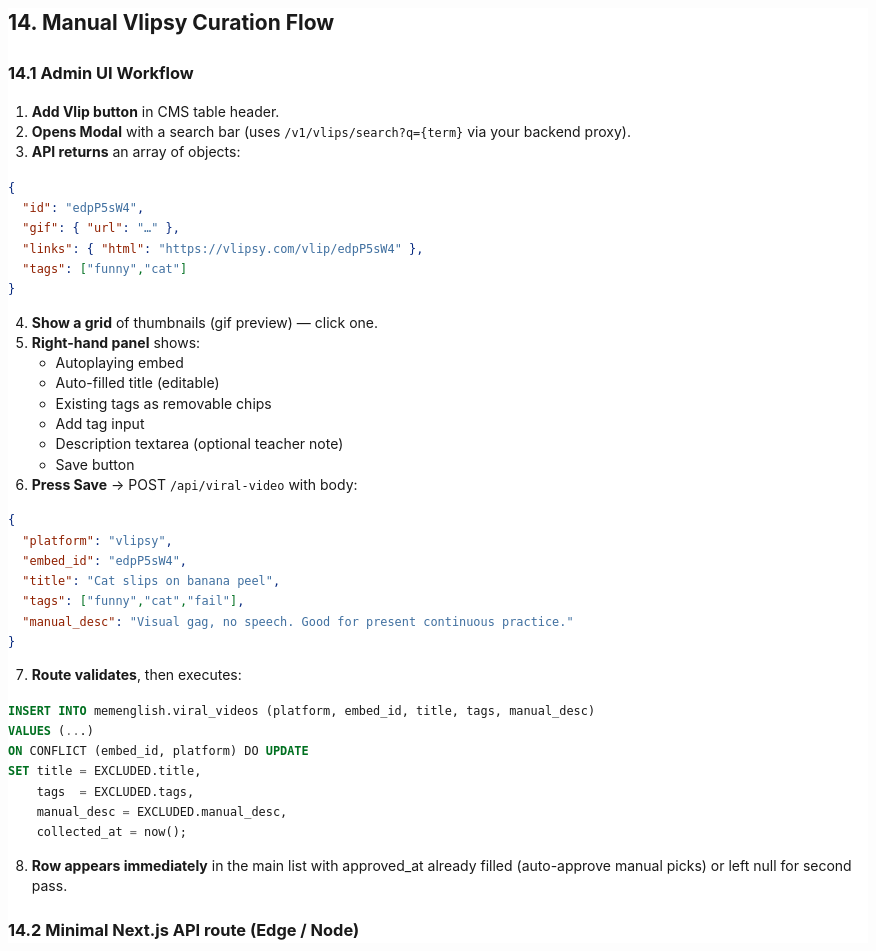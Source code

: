 
## 14. Manual Vlipsy Curation Flow

### 14.1 Admin UI Workflow

1. **Add Vlip button** in CMS table header.
2. **Opens Modal** with a search bar (uses `/v1/vlips/search?q={term}` via your backend proxy).
3. **API returns** an array of objects:

```json
{ 
  "id": "edpP5sW4", 
  "gif": { "url": "…" }, 
  "links": { "html": "https://vlipsy.com/vlip/edpP5sW4" }, 
  "tags": ["funny","cat"] 
}
```

4. **Show a grid** of thumbnails (gif preview) — click one.
5. **Right-hand panel** shows:
   - Autoplaying embed
   - Auto-filled title (editable)
   - Existing tags as removable chips
   - Add tag input
   - Description textarea (optional teacher note)
   - Save button
6. **Press Save** → POST `/api/viral-video` with body:

```json
{
  "platform": "vlipsy",
  "embed_id": "edpP5sW4",
  "title": "Cat slips on banana peel",
  "tags": ["funny","cat","fail"],
  "manual_desc": "Visual gag, no speech. Good for present continuous practice."
}
```

7. **Route validates**, then executes:

```sql
INSERT INTO memenglish.viral_videos (platform, embed_id, title, tags, manual_desc)
VALUES (...)
ON CONFLICT (embed_id, platform) DO UPDATE
SET title = EXCLUDED.title,
    tags  = EXCLUDED.tags,
    manual_desc = EXCLUDED.manual_desc,
    collected_at = now();
```

8. **Row appears immediately** in the main list with approved_at already filled (auto-approve manual picks) or left null for second pass.

### 14.2 Minimal Next.js API route (Edge / Node)
